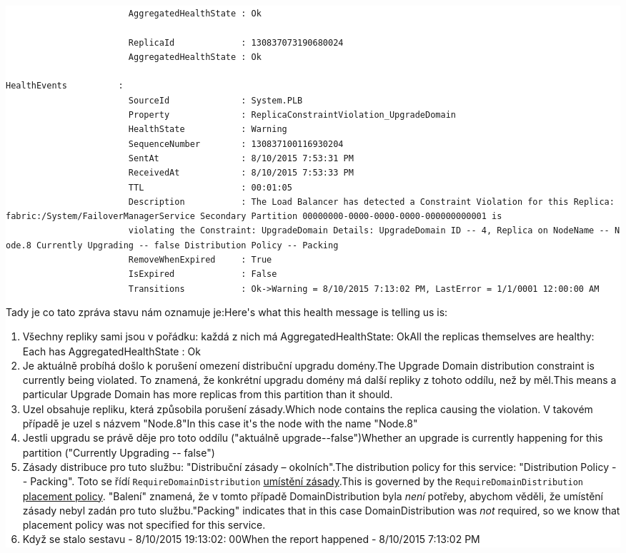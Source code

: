 ```posh
                        AggregatedHealthState : Ok

                        ReplicaId             : 130837073190680024
                        AggregatedHealthState : Ok

HealthEvents          :
                        SourceId              : System.PLB
                        Property              : ReplicaConstraintViolation_UpgradeDomain
                        HealthState           : Warning
                        SequenceNumber        : 130837100116930204
                        SentAt                : 8/10/2015 7:53:31 PM
                        ReceivedAt            : 8/10/2015 7:53:33 PM
                        TTL                   : 00:01:05
                        Description           : The Load Balancer has detected a Constraint Violation for this Replica: fabric:/System/FailoverManagerService Secondary Partition 00000000-0000-0000-0000-000000000001 is
                        violating the Constraint: UpgradeDomain Details: UpgradeDomain ID -- 4, Replica on NodeName -- Node.8 Currently Upgrading -- false Distribution Policy -- Packing
                        RemoveWhenExpired     : True
                        IsExpired             : False
                        Transitions           : Ok->Warning = 8/10/2015 7:13:02 PM, LastError = 1/1/0001 12:00:00 AM
```

<span data-ttu-id="0a713-122">Tady je co tato zpráva stavu nám oznamuje je:</span><span class="sxs-lookup"><span data-stu-id="0a713-122">Here's what this health message is telling us is:</span></span>

1. <span data-ttu-id="0a713-123">Všechny repliky sami jsou v pořádku: každá z nich má AggregatedHealthState: Ok</span><span class="sxs-lookup"><span data-stu-id="0a713-123">All the replicas themselves are healthy: Each has AggregatedHealthState : Ok</span></span>
2. <span data-ttu-id="0a713-124">Je aktuálně probíhá došlo k porušení omezení distribuční upgradu domény.</span><span class="sxs-lookup"><span data-stu-id="0a713-124">The Upgrade Domain distribution constraint is currently being violated.</span></span> <span data-ttu-id="0a713-125">To znamená, že konkrétní upgradu domény má další repliky z tohoto oddílu, než by měl.</span><span class="sxs-lookup"><span data-stu-id="0a713-125">This means a particular Upgrade Domain has more replicas from this partition than it should.</span></span>
3. <span data-ttu-id="0a713-126">Uzel obsahuje repliku, která způsobila porušení zásady.</span><span class="sxs-lookup"><span data-stu-id="0a713-126">Which node contains the replica causing the violation.</span></span> <span data-ttu-id="0a713-127">V takovém případě je uzel s názvem "Node.8"</span><span class="sxs-lookup"><span data-stu-id="0a713-127">In this case it's the node with the name "Node.8"</span></span>
4. <span data-ttu-id="0a713-128">Jestli upgradu se právě děje pro toto oddílu ("aktuálně upgrade--false")</span><span class="sxs-lookup"><span data-stu-id="0a713-128">Whether an upgrade is currently happening for this partition ("Currently Upgrading -- false")</span></span>
5. <span data-ttu-id="0a713-129">Zásady distribuce pro tuto službu: "Distribuční zásady – okolních".</span><span class="sxs-lookup"><span data-stu-id="0a713-129">The distribution policy for this service: "Distribution Policy -- Packing".</span></span> <span data-ttu-id="0a713-130">Toto se řídí `RequireDomainDistribution` [umístění zásady](service-fabric-cluster-resource-manager-advanced-placement-rules-placement-policies.md#requiring-replica-distribution-and-disallowing-packing).</span><span class="sxs-lookup"><span data-stu-id="0a713-130">This is governed by the `RequireDomainDistribution` [placement policy](service-fabric-cluster-resource-manager-advanced-placement-rules-placement-policies.md#requiring-replica-distribution-and-disallowing-packing).</span></span> <span data-ttu-id="0a713-131">"Balení" znamená, že v tomto případě DomainDistribution byla _není_ potřeby, abychom věděli, že umístění zásady nebyl zadán pro tuto službu.</span><span class="sxs-lookup"><span data-stu-id="0a713-131">"Packing" indicates that in this case DomainDistribution was _not_ required, so we know that placement policy was not specified for this service.</span></span> 
6. <span data-ttu-id="0a713-132">Když se stalo sestavu - 8/10/2015 19:13:02: 00</span><span class="sxs-lookup"><span data-stu-id="0a713-132">When the report happened - 8/10/2015 7:13:02 PM</span></span>
